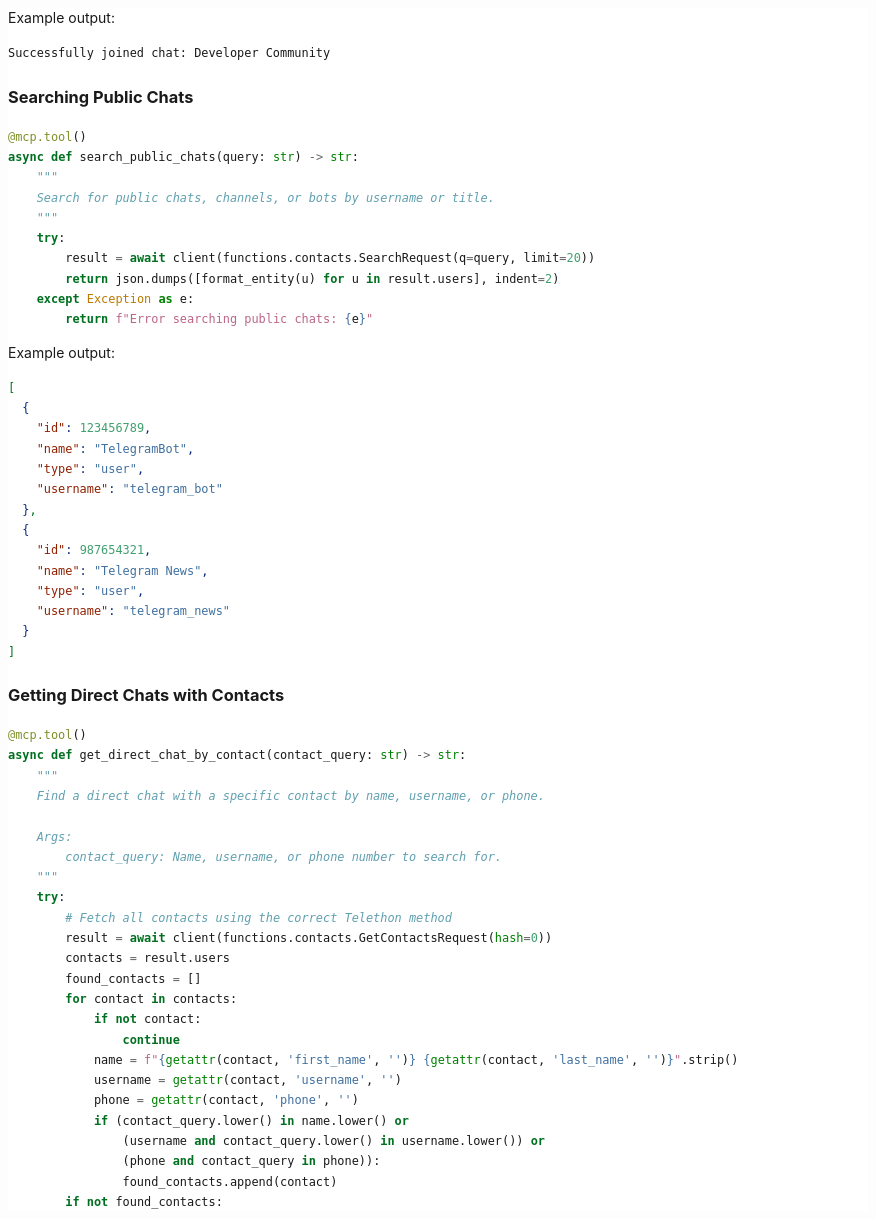 Example output:
```
Successfully joined chat: Developer Community
```

### Searching Public Chats

```python
@mcp.tool()
async def search_public_chats(query: str) -> str:
    """
    Search for public chats, channels, or bots by username or title.
    """
    try:
        result = await client(functions.contacts.SearchRequest(q=query, limit=20))
        return json.dumps([format_entity(u) for u in result.users], indent=2)
    except Exception as e:
        return f"Error searching public chats: {e}"
```

Example output:
```json
[
  {
    "id": 123456789,
    "name": "TelegramBot",
    "type": "user",
    "username": "telegram_bot"
  },
  {
    "id": 987654321,
    "name": "Telegram News",
    "type": "user",
    "username": "telegram_news"
  }
]
```

### Getting Direct Chats with Contacts

```python
@mcp.tool()
async def get_direct_chat_by_contact(contact_query: str) -> str:
    """
    Find a direct chat with a specific contact by name, username, or phone.
    
    Args:
        contact_query: Name, username, or phone number to search for.
    """
    try:
        # Fetch all contacts using the correct Telethon method
        result = await client(functions.contacts.GetContactsRequest(hash=0))
        contacts = result.users
        found_contacts = []
        for contact in contacts:
            if not contact:
                continue
            name = f"{getattr(contact, 'first_name', '')} {getattr(contact, 'last_name', '')}".strip()
            username = getattr(contact, 'username', '')
            phone = getattr(contact, 'phone', '')
            if (contact_query.lower() in name.lower() or 
                (username and contact_query.lower() in username.lower()) or 
                (phone and contact_query in phone)):
                found_contacts.append(contact)
        if not found_contacts:
```